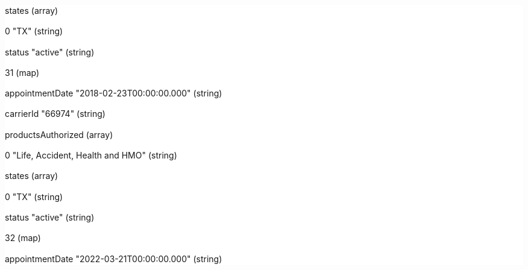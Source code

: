 

states
(array)


0
"TX"
(string)


status
"active"
(string)



31
(map)


appointmentDate
"2018-02-23T00:00:00.000"
(string)


carrierId
"66974"
(string)



productsAuthorized
(array)


0
"Life, Accident, Health and HMO"
(string)



states
(array)


0
"TX"
(string)


status
"active"
(string)



32
(map)


appointmentDate
"2022-03-21T00:00:00.000"
(string)
